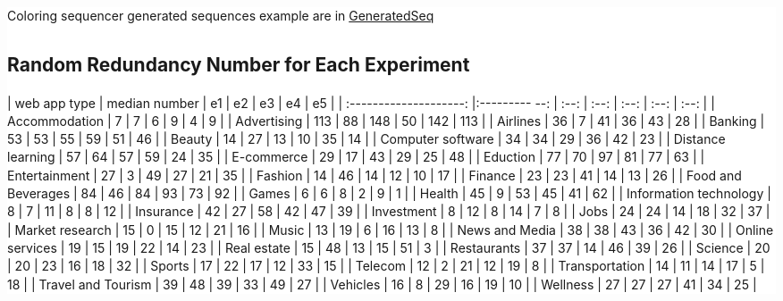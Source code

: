 Coloring sequencer generated sequences example are in [GeneratedSeq](https://github.com/fret-project/fret-project.github.io/tree/master/GeneratedSeq)

## Random Redundancy Number for Each Experiment

| web app  type          | median number | e1  | e2 | e3  | e4  | e5  |
| :--------------------: |:--------- --: | :--: | :--: | :--: | :--: | :--: |
| Accommodation          | 7             | 7    | 6    | 9    | 4    | 9    |
| Advertising            | 113           | 88   | 148  | 50   | 142  | 113  |
| Airlines               | 36            | 7    | 41   | 36   | 43   | 28   |
| Banking                | 53            | 53   | 55   | 59   | 51   | 46   |
| Beauty                 | 14            | 27   | 13   | 10   | 35   | 14   |
| Computer software      | 34            | 34   | 29   | 36   | 42   | 23   |
| Distance learning      | 57            | 64   | 57   | 59   | 24   | 35   |
| E-commerce             | 29            | 17   | 43   | 29   | 25   | 48   |
| Eduction               | 77            | 70   | 97   | 81   | 77   | 63   |
| Entertainment          | 27            | 3    | 49   | 27   | 21   | 35   |
| Fashion                | 14            | 46   | 14   | 12   | 10   | 17   |
| Finance                | 23            | 23   | 41   | 14   | 13   | 26   |
| Food and Beverages     | 84            | 46   | 84   | 93   | 73   | 92   |
| Games                  | 6             | 6    | 8    | 2    | 9    | 1    |
| Health                 | 45            | 9    | 53   | 45   | 41   | 62   |
| Information technology | 8             | 7    | 11   | 8    | 8    | 12   |
| Insurance              | 42            | 27   | 58   | 42   | 47   | 39   |
| Investment             | 8             | 12   | 8    | 14   | 7    | 8    |
| Jobs                   | 24            | 24   | 14   | 18   | 32   | 37   |
| Market research        | 15            | 0    | 15   | 12   | 21   | 16   |
| Music                  | 13            | 19   | 6    | 16   | 13   | 8    |
| News and Media         | 38            | 38   | 43   | 36   | 42   | 30   |
| Online services        | 19            | 15   | 19   | 22   | 14   | 23   |
| Real estate            | 15            | 48   | 13   | 15   | 51   | 3    |
| Restaurants            | 37            | 37   | 14   | 46   | 39   | 26   |
| Science                | 20            | 20   | 23   | 16   | 18   | 32   |
| Sports                 | 17            | 22   | 17   | 12   | 33   | 15   |
| Telecom                | 12            | 2    | 21   | 12   | 19   | 8    |
| Transportation         | 14            | 11   | 14   | 17   | 5    | 18   |
| Travel and Tourism     | 39            | 48   | 39   | 33   | 49   | 27   |
| Vehicles               | 16            | 8    | 29   | 16   | 19   | 10   |
| Wellness               | 27            | 27   | 27   | 41   | 34   | 25   |
